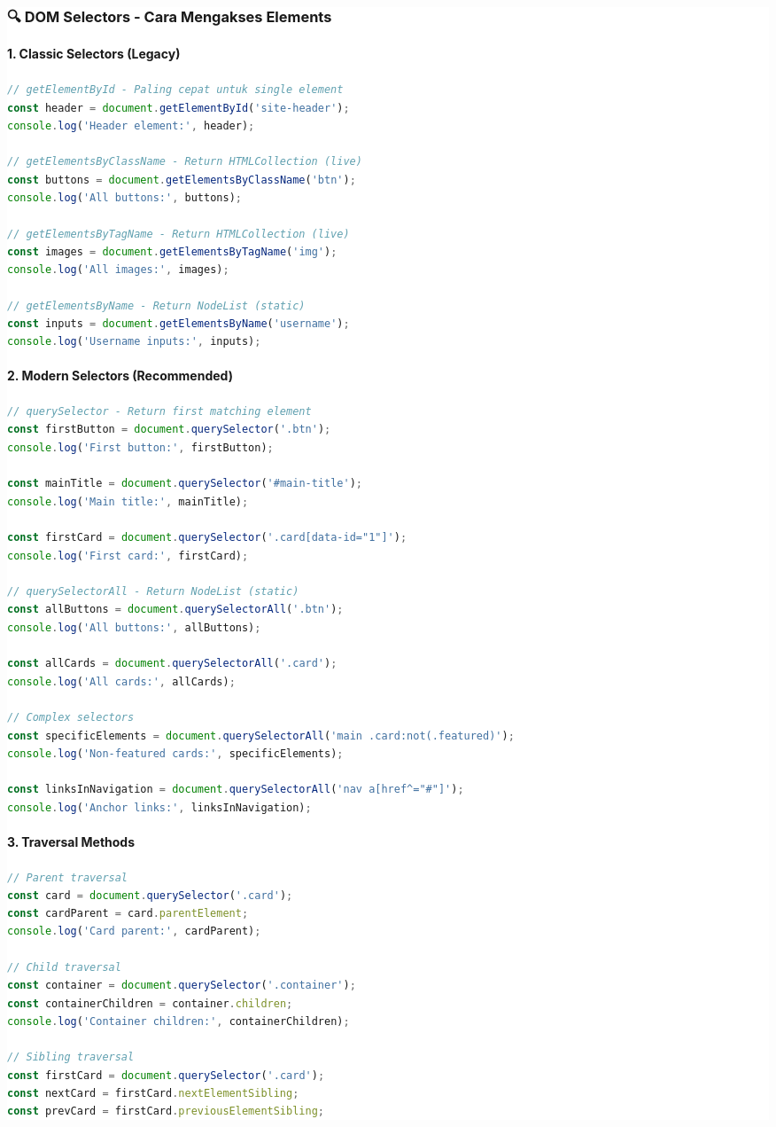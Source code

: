 ### 🔍 **DOM Selectors - Cara Mengakses Elements**

#### **1. Classic Selectors (Legacy)**
```javascript
// getElementById - Paling cepat untuk single element
const header = document.getElementById('site-header');
console.log('Header element:', header);

// getElementsByClassName - Return HTMLCollection (live)
const buttons = document.getElementsByClassName('btn');
console.log('All buttons:', buttons);

// getElementsByTagName - Return HTMLCollection (live)
const images = document.getElementsByTagName('img');
console.log('All images:', images);

// getElementsByName - Return NodeList (static)
const inputs = document.getElementsByName('username');
console.log('Username inputs:', inputs);
```

#### **2. Modern Selectors (Recommended)**
```javascript
// querySelector - Return first matching element
const firstButton = document.querySelector('.btn');
console.log('First button:', firstButton);

const mainTitle = document.querySelector('#main-title');
console.log('Main title:', mainTitle);

const firstCard = document.querySelector('.card[data-id="1"]');
console.log('First card:', firstCard);

// querySelectorAll - Return NodeList (static)
const allButtons = document.querySelectorAll('.btn');
console.log('All buttons:', allButtons);

const allCards = document.querySelectorAll('.card');
console.log('All cards:', allCards);

// Complex selectors
const specificElements = document.querySelectorAll('main .card:not(.featured)');
console.log('Non-featured cards:', specificElements);

const linksInNavigation = document.querySelectorAll('nav a[href^="#"]');
console.log('Anchor links:', linksInNavigation);
```

#### **3. Traversal Methods**
```javascript
// Parent traversal
const card = document.querySelector('.card');
const cardParent = card.parentElement;
console.log('Card parent:', cardParent);

// Child traversal
const container = document.querySelector('.container');
const containerChildren = container.children;
console.log('Container children:', containerChildren);

// Sibling traversal
const firstCard = document.querySelector('.card');
const nextCard = firstCard.nextElementSibling;
const prevCard = firstCard.previousElementSibling;
```